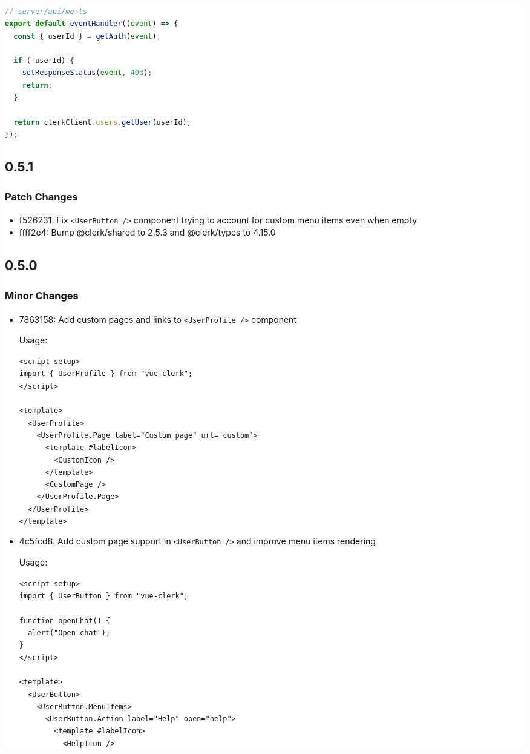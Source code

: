 
  ```ts
  // server/api/me.ts
  export default eventHandler((event) => {
    const { userId } = getAuth(event);

    if (!userId) {
      setResponseStatus(event, 403);
      return;
    }

    return clerkClient.users.getUser(userId);
  });
  ```

## 0.5.1

### Patch Changes

- f526231: Fix `<UserButton />` component trying to account for custom menu items even when empty
- ffff2e4: Bump @clerk/shared to 2.5.3 and @clerk/types to 4.15.0

## 0.5.0

### Minor Changes

- 7863158: Add custom pages and links to `<UserProfile />` component

  Usage:

  ```vue
  <script setup>
  import { UserProfile } from "vue-clerk";
  </script>

  <template>
    <UserProfile>
      <UserProfile.Page label="Custom page" url="custom">
        <template #labelIcon>
          <CustomIcon />
        </template>
        <CustomPage />
      </UserProfile.Page>
    </UserProfile>
  </template>
  ```

- 4c5fcd8: Add custom page support in `<UserButton />` and improve menu items rendering

  Usage:

  ```vue
  <script setup>
  import { UserButton } from "vue-clerk";

  function openChat() {
    alert("Open chat");
  }
  </script>

  <template>
    <UserButton>
      <UserButton.MenuItems>
        <UserButton.Action label="Help" open="help">
          <template #labelIcon>
            <HelpIcon />
  ```